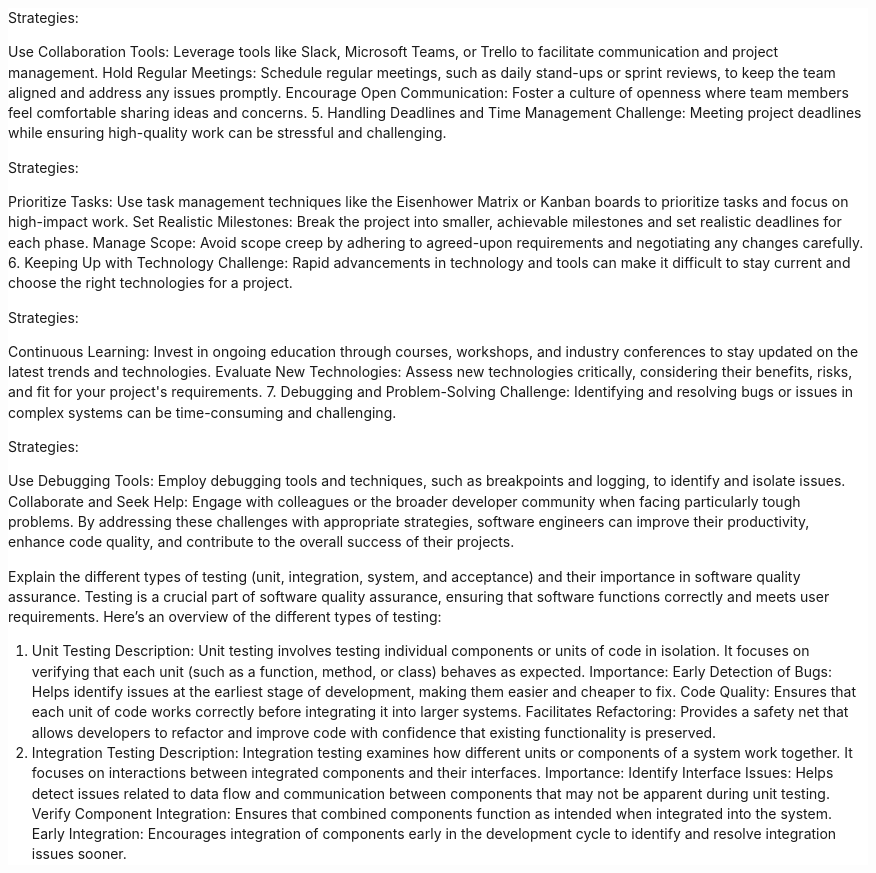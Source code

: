 Strategies:

Use Collaboration Tools: Leverage tools like Slack, Microsoft Teams, or Trello to facilitate communication and project management.
Hold Regular Meetings: Schedule regular meetings, such as daily stand-ups or sprint reviews, to keep the team aligned and address any issues promptly.
Encourage Open Communication: Foster a culture of openness where team members feel comfortable sharing ideas and concerns.
5. Handling Deadlines and Time Management
Challenge: Meeting project deadlines while ensuring high-quality work can be stressful and challenging.

Strategies:

Prioritize Tasks: Use task management techniques like the Eisenhower Matrix or Kanban boards to prioritize tasks and focus on high-impact work.
Set Realistic Milestones: Break the project into smaller, achievable milestones and set realistic deadlines for each phase.
Manage Scope: Avoid scope creep by adhering to agreed-upon requirements and negotiating any changes carefully.
6. Keeping Up with Technology
Challenge: Rapid advancements in technology and tools can make it difficult to stay current and choose the right technologies for a project.

Strategies:

Continuous Learning: Invest in ongoing education through courses, workshops, and industry conferences to stay updated on the latest trends and technologies.
Evaluate New Technologies: Assess new technologies critically, considering their benefits, risks, and fit for your project's requirements.
7. Debugging and Problem-Solving
Challenge: Identifying and resolving bugs or issues in complex systems can be time-consuming and challenging.

Strategies:

Use Debugging Tools: Employ debugging tools and techniques, such as breakpoints and logging, to identify and isolate issues.
Collaborate and Seek Help: Engage with colleagues or the broader developer community when facing particularly tough problems.
By addressing these challenges with appropriate strategies, software engineers can improve their productivity, enhance code quality, and contribute to the overall success of their projects.

Explain the different types of testing (unit, integration, system, and acceptance) and their importance in software quality assurance.
Testing is a crucial part of software quality assurance, ensuring that software functions correctly and meets user requirements. Here’s an overview of the different types of testing:

1. Unit Testing
Description: Unit testing involves testing individual components or units of code in isolation. It focuses on verifying that each unit (such as a function, method, or class) behaves as expected.
Importance:
Early Detection of Bugs: Helps identify issues at the earliest stage of development, making them easier and cheaper to fix.
Code Quality: Ensures that each unit of code works correctly before integrating it into larger systems.
Facilitates Refactoring: Provides a safety net that allows developers to refactor and improve code with confidence that existing functionality is preserved.
2. Integration Testing
Description: Integration testing examines how different units or components of a system work together. It focuses on interactions between integrated components and their interfaces.
Importance:
Identify Interface Issues: Helps detect issues related to data flow and communication between components that may not be apparent during unit testing.
Verify Component Integration: Ensures that combined components function as intended when integrated into the system.
Early Integration: Encourages integration of components early in the development cycle to identify and resolve integration issues sooner.